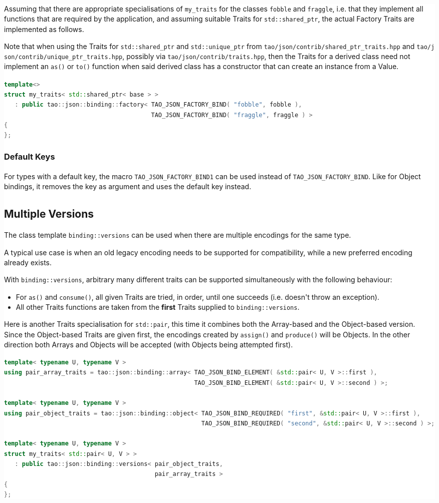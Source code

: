Assuming that there are appropriate specialisations of `my_traits` for the classes `fobble` and `fraggle`, i.e. that they implement all functions that are required by the application, and assuming suitable Traits for `std::shared_ptr`, the actual Factory Traits are implemented as follows.

Note that when using the Traits for `std::shared_ptr` and `std::unique_ptr` from `tao/json/contrib/shared_ptr_traits.hpp` and `tao/json/contrib/unique_ptr_traits.hpp`, possibly via `tao/json/contrib/traits.hpp`, then the Traits for a derived class need not implement an `as()` or `to()` function when said derived class has a constructor that can create an instance from a Value.

```c++
template<>
struct my_traits< std::shared_ptr< base > >
   : public tao::json::binding::factory< TAO_JSON_FACTORY_BIND( "fobble", fobble ),
                                         TAO_JSON_FACTORY_BIND( "fraggle", fraggle ) >
{
};
```

### Default Keys

For types with a default key, the macro `TAO_JSON_FACTORY_BIND1` can be used instead of `TAO_JSON_FACTORY_BIND`.
Like for Object bindings, it removes the key as argument and uses the default key instead.

## Multiple Versions

The class template `binding::versions` can be used when there are multiple encodings for the same type.

A typical use case is when an old legacy encoding needs to be supported for compatibility, while a new preferred encoding already exists.

With `binding::versions`, arbitrary many different traits can be supported simultaneously with the following behaviour:

* For `as()` and `consume()`, all given Traits are tried, in order, until one succeeds (i.e. doesn't throw an exception).
* All other Traits functions are taken from the **first** Traits supplied to `binding::versions`.

Here is another Traits specialisation for `std::pair`, this time it combines both the Array-based and the Object-based version.
Since the Object-based Traits are given first, the encodings created by `assign()` and `produce()` will be Objects.
In the other direction both Arrays and Objects will be accepted (with Objects being attempted first).

```c++
template< typename U, typename V >
using pair_array_traits = tao::json::binding::array< TAO_JSON_BIND_ELEMENT( &std::pair< U, V >::first ),
                                                     TAO_JSON_BIND_ELEMENT( &std::pair< U, V >::second ) >;

template< typename U, typename V >
using pair_object_traits = tao::json::binding::object< TAO_JSON_BIND_REQUIRED( "first", &std::pair< U, V >::first ),
                                                       TAO_JSON_BIND_REQUIRED( "second", &std::pair< U, V >::second ) >;

template< typename U, typename V >
struct my_traits< std::pair< U, V > >
   : public tao::json::binding::versions< pair_object_traits,
                                          pair_array_traits >
{
};
```
